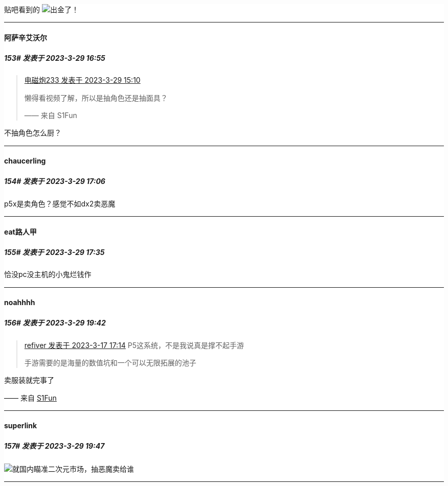 贴吧看到的</blockquote>
<img src="https://static.saraba1st.com/image/smiley/face2017/065.png" referrerpolicy="no-referrer">出金了！

*****

####  阿萨辛艾沃尔  
##### 153#       发表于 2023-3-29 16:55

<blockquote><a href="httphttps://bbs.saraba1st.com/2b/forum.php?mod=redirect&amp;goto=findpost&amp;pid=60262078&amp;ptid=2124461" target="_blank">电磁炮233 发表于 2023-3-29 15:10</a>

懒得看视频了解，所以是抽角色还是抽面具？

—— 来自 S1Fun</blockquote>
不抽角色怎么厨？


*****

####  chaucerling  
##### 154#       发表于 2023-3-29 17:06

p5x是卖角色？感觉不如dx2卖恶魔


*****

####  eat路人甲  
##### 155#       发表于 2023-3-29 17:35

恰没pc没主机的小鬼烂钱作


*****

####  noahhhh  
##### 156#       发表于 2023-3-29 19:42

<blockquote><a href="httphttps://bbs.saraba1st.com/2b/forum.php?mod=redirect&amp;goto=findpost&amp;pid=60123537&amp;ptid=2124461" target="_blank">refiver 发表于 2023-3-17 17:14</a>
P5这系统，不是我说真是撑不起手游

手游需要的是海量的数值坑和一个可以无限拓展的池子</blockquote>
卖服装就完事了

—— 来自 [S1Fun](https://s1fun.koalcat.com)

*****

####  superlink  
##### 157#       发表于 2023-3-29 19:47

<img src="https://static.saraba1st.com/image/smiley/face2017/067.png" referrerpolicy="no-referrer">就国内瞄准二次元市场，抽恶魔卖给谁


*****
